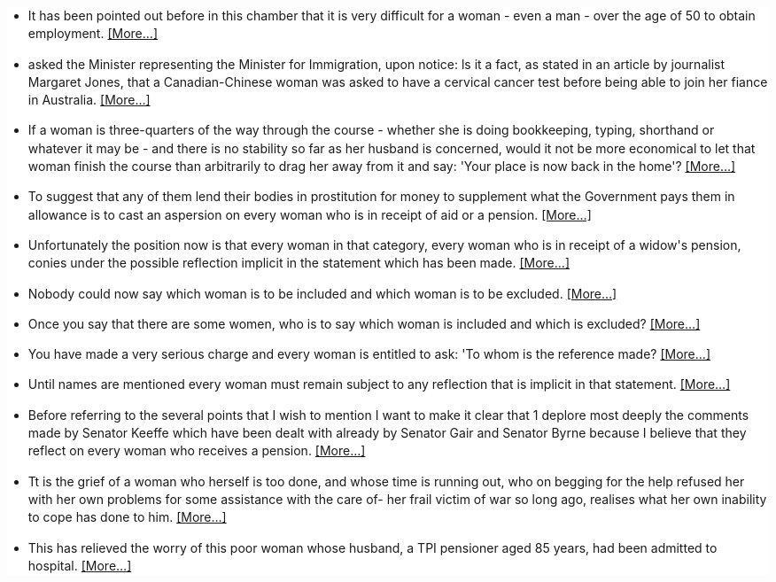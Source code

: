 * It has been pointed out before in this chamber that it is very difficult for a <span class="highlight">woman</span> - even a man - over the age of 50 to obtain employment. [[More&hellip;]](https://historichansard.net/senate/1970/19700902_senate_27_s45/#subdebate-51-1)

* asked the Minister representing the Minister for Immigration, upon notice: ls it a fact, as stated in an article by journalist Margaret Jones, that a Canadian-Chinese <span class="highlight">woman</span> was asked to have a cervical cancer test before being able to join her fiance in Australia. [[More&hellip;]](https://historichansard.net/senate/1970/19700903_senate_27_s45/#subdebate-21-0)

* If a <span class="highlight">woman</span> is three-quarters of the way through the course - whether she is doing bookkeeping, typing, shorthand or whatever it may be - and there is no stability so far as her husband is concerned, would it not be more economical to let that <span class="highlight">woman</span> finish the course than arbitrarily to drag her away from it and say: 'Your place is now back in the home'? [[More&hellip;]](https://historichansard.net/senate/1970/19700922_senate_27_s45/#subdebate-58-0)

* To suggest that any of them lend their bodies in prostitution for money to supplement what the Government pays them in allowance is to cast an aspersion on every <span class="highlight">woman</span> who is in receipt of aid or a pension. [[More&hellip;]](https://historichansard.net/senate/1970/19700922_senate_27_s45/#subdebate-58-0)

* Unfortunately the position now is that every <span class="highlight">woman</span> in that category, every <span class="highlight">woman</span> who is in receipt of a widow's pension, conies under the possible reflection implicit in the statement which has been made. [[More&hellip;]](https://historichansard.net/senate/1970/19700923_senate_27_s45/#subdebate-42-0)

* Nobody could now say which <span class="highlight">woman</span> is to be included and which <span class="highlight">woman</span> is to be excluded. [[More&hellip;]](https://historichansard.net/senate/1970/19700923_senate_27_s45/#subdebate-42-0)

* Once you say that there are some women, who is to say which <span class="highlight">woman</span> is included and which is excluded? [[More&hellip;]](https://historichansard.net/senate/1970/19700923_senate_27_s45/#subdebate-42-0)

* You have made a very serious charge and every <span class="highlight">woman</span> is entitled to ask: 'To whom is the reference made? [[More&hellip;]](https://historichansard.net/senate/1970/19700923_senate_27_s45/#subdebate-42-0)

* Until names are mentioned every <span class="highlight">woman</span> must remain subject to any reflection that is implicit in that statement. [[More&hellip;]](https://historichansard.net/senate/1970/19700923_senate_27_s45/#subdebate-42-0)

* Before referring to the several points that I wish to mention I want to make it clear that 1 deplore most deeply the comments made by  Senator Keeffe  which have been dealt with already by  Senator Gair  and  Senator Byrne  because I believe that they reflect on every <span class="highlight">woman</span> who receives a pension. [[More&hellip;]](https://historichansard.net/senate/1970/19700923_senate_27_s45/#subdebate-42-0)

* Tt is the grief of a <span class="highlight">woman</span> who herself is too done, and whose time is running out, who on begging for the help refused her with her own problems for some assistance with the care of- her frail victim of war so long ago, realises what her own inability to cope has done to him. [[More&hellip;]](https://historichansard.net/senate/1970/19700924_senate_27_s45/#subdebate-54-0)

* This has relieved the worry of this poor <span class="highlight">woman</span> whose husband, a TPI pensioner aged 85 years, had been admitted to hospital. [[More&hellip;]](https://historichansard.net/senate/1970/19700924_senate_27_s45/#subdebate-54-0)
